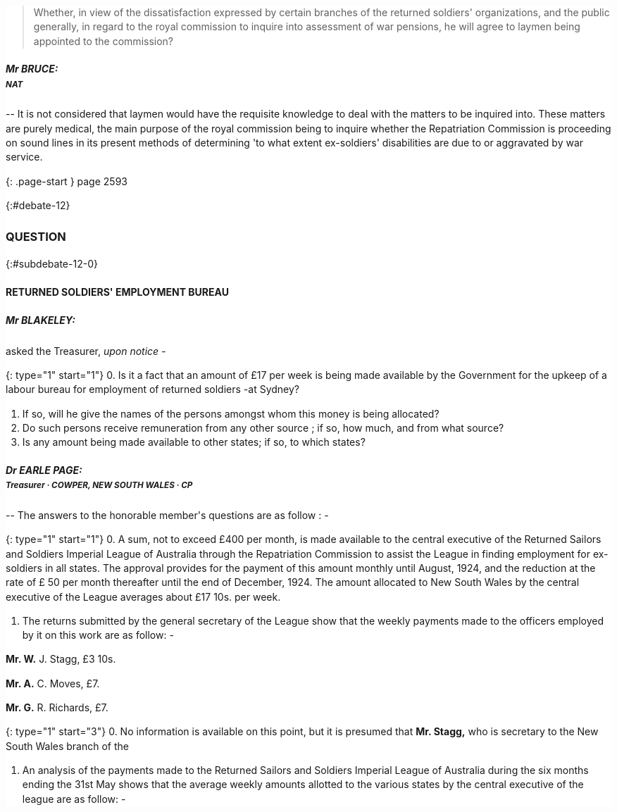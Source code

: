   >Whether, in view of the dissatisfaction expressed by certain branches of the returned soldiers' organizations, and the public generally, in regard to the royal commission to inquire into assessment of war pensions, he will agree to laymen being appointed to the commission? 

##### Mr BRUCE:<br><small class="text-muted">NAT</small>

-- It is not considered that laymen would have the requisite knowledge to deal with the matters to be inquired into. These matters are purely medical, the main purpose of the royal commission being to inquire whether the Repatriation Commission is proceeding on sound lines in its present methods of determining 'to what extent ex-soldiers' disabilities are due to or aggravated by war service. 

{: .page-start }
page 2593

{:#debate-12}
### QUESTION

{:#subdebate-12-0}
#### RETURNED SOLDIERS' EMPLOYMENT BUREAU

##### Mr BLAKELEY:

asked the Treasurer,  *upon notice -* 

{: type="1" start="1"}
0. Is it a fact that an amount of £17 per week is being made available by the Government for the upkeep of a labour bureau for employment of returned soldiers -at Sydney? 
1. If so, will he give the names of the persons amongst whom this money is being allocated? 
2. Do such persons receive remuneration from any other source ; if so, how much, and from what source? 
3. Is any amount being made available to other states; if so, to which states? 

##### Dr EARLE PAGE:<br><small class="text-muted">Treasurer &middot; COWPER, NEW SOUTH WALES &middot; CP</small>

-- The answers to the honorable member's questions are as follow : - 

{: type="1" start="1"}
0. A sum, not to exceed £400 per month, is made available to the central executive of the Returned Sailors and Soldiers Imperial League of Australia through the Repatriation Commission to assist the League in finding employment for ex-soldiers in all states. The approval provides for the payment of this amount monthly until August, 1924, and the reduction at the rate of £ 50 per month thereafter until the end of December, 1924. The amount allocated to New South Wales by the central executive of the League averages about £17 10s. per week. 
1. The returns submitted by the general secretary of the League show that the weekly payments made to the officers employed by it on this work are as follow: - 


 **Mr. W.** J. Stagg, £3 10s. 


 **Mr. A.** C. Moves, £7. 


 **Mr. G.** R. Richards, £7. 

{: type="1" start="3"}
0. No information is available on this point, but it is presumed that  **Mr. Stagg,**  who is secretary to the New South Wales branch of the 
1. An analysis of the payments made to the Returned Sailors and Soldiers Imperial League of Australia during the six months ending the 31st May shows that the average weekly amounts allotted to the various states by the central executive of the league are as follow: - 
